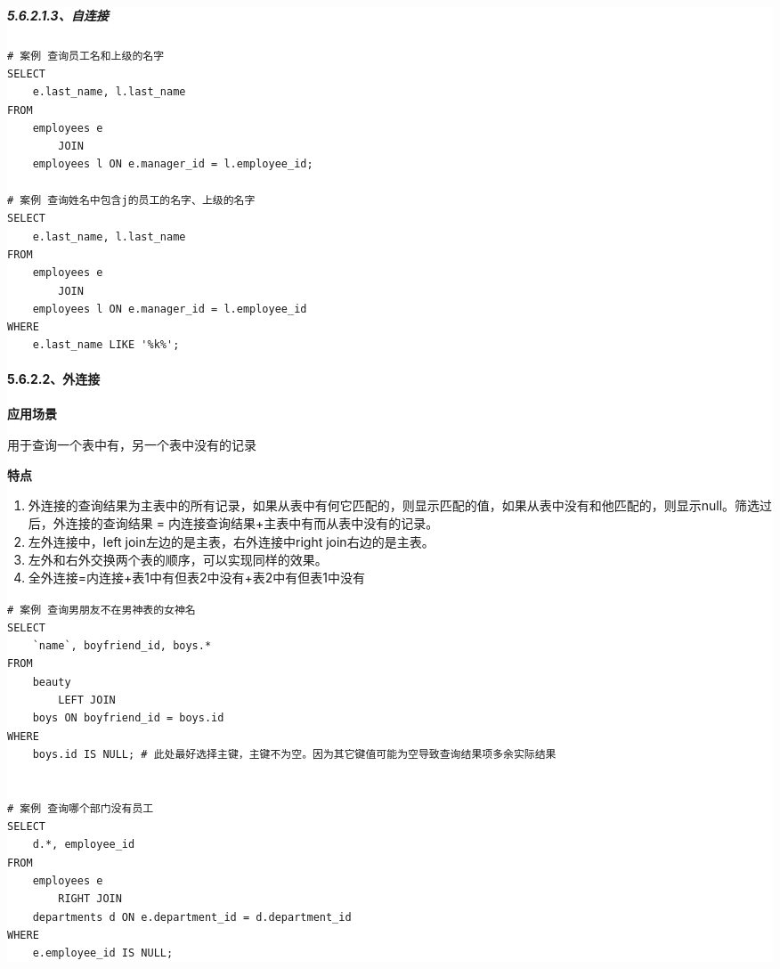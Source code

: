 ##### 5.6.2.1.3、自连接

~~~mysql
# 案例 查询员工名和上级的名字
SELECT 
    e.last_name, l.last_name
FROM
    employees e
        JOIN
    employees l ON e.manager_id = l.employee_id;
    
# 案例 查询姓名中包含j的员工的名字、上级的名字
SELECT 
    e.last_name, l.last_name
FROM
    employees e
        JOIN
    employees l ON e.manager_id = l.employee_id
WHERE
    e.last_name LIKE '%k%';
~~~

#### 5.6.2.2、外连接

**应用场景**

用于查询一个表中有，另一个表中没有的记录

**特点**

1. 外连接的查询结果为主表中的所有记录，如果从表中有何它匹配的，则显示匹配的值，如果从表中没有和他匹配的，则显示null。筛选过后，外连接的查询结果 = 内连接查询结果+主表中有而从表中没有的记录。
2. 左外连接中，left join左边的是主表，右外连接中right join右边的是主表。
3. 左外和右外交换两个表的顺序，可以实现同样的效果。
4. 全外连接=内连接+表1中有但表2中没有+表2中有但表1中没有

~~~mysql
# 案例 查询男朋友不在男神表的女神名
SELECT 
    `name`, boyfriend_id, boys.*
FROM
    beauty
        LEFT JOIN
    boys ON boyfriend_id = boys.id
WHERE
    boys.id IS NULL; # 此处最好选择主键，主键不为空。因为其它键值可能为空导致查询结果项多余实际结果
    

# 案例 查询哪个部门没有员工
SELECT 
    d.*, employee_id
FROM
    employees e
        RIGHT JOIN
    departments d ON e.department_id = d.department_id
WHERE
    e.employee_id IS NULL;
~~~
